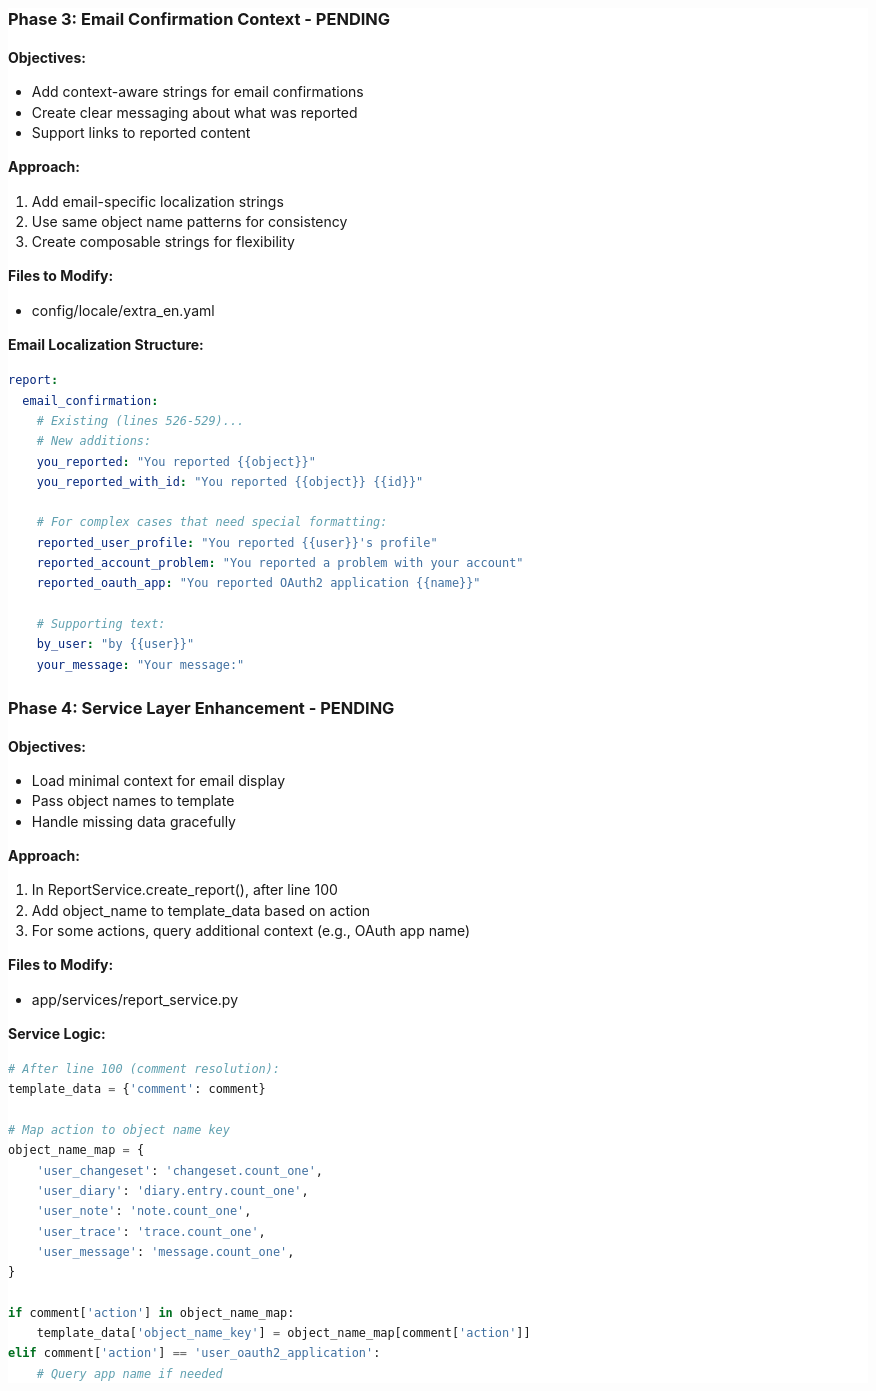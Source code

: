 ### Phase 3: Email Confirmation Context - PENDING

**Objectives:**
- Add context-aware strings for email confirmations
- Create clear messaging about what was reported
- Support links to reported content

**Approach:**
1. Add email-specific localization strings
2. Use same object name patterns for consistency
3. Create composable strings for flexibility

**Files to Modify:**
- config/locale/extra_en.yaml

**Email Localization Structure:**
```yaml
report:
  email_confirmation:
    # Existing (lines 526-529)...
    # New additions:
    you_reported: "You reported {{object}}"
    you_reported_with_id: "You reported {{object}} {{id}}"
    
    # For complex cases that need special formatting:
    reported_user_profile: "You reported {{user}}'s profile"
    reported_account_problem: "You reported a problem with your account"
    reported_oauth_app: "You reported OAuth2 application {{name}}"
    
    # Supporting text:
    by_user: "by {{user}}"
    your_message: "Your message:"
```

### Phase 4: Service Layer Enhancement - PENDING

**Objectives:**
- Load minimal context for email display
- Pass object names to template
- Handle missing data gracefully

**Approach:**
1. In ReportService.create_report(), after line 100
2. Add object_name to template_data based on action
3. For some actions, query additional context (e.g., OAuth app name)

**Files to Modify:**
- app/services/report_service.py

**Service Logic:**
```python
# After line 100 (comment resolution):
template_data = {'comment': comment}

# Map action to object name key
object_name_map = {
    'user_changeset': 'changeset.count_one',
    'user_diary': 'diary.entry.count_one', 
    'user_note': 'note.count_one',
    'user_trace': 'trace.count_one',
    'user_message': 'message.count_one',
}

if comment['action'] in object_name_map:
    template_data['object_name_key'] = object_name_map[comment['action']]
elif comment['action'] == 'user_oauth2_application':
    # Query app name if needed
```